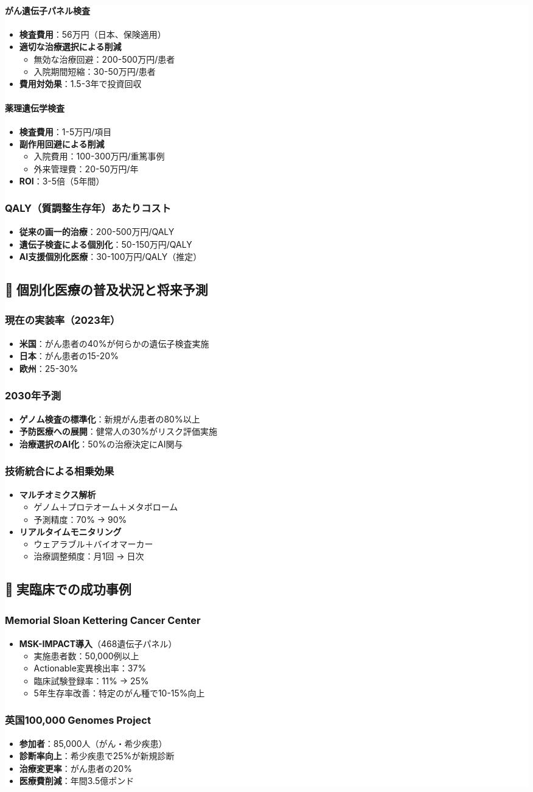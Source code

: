 #### がん遺伝子パネル検査
- **検査費用**：56万円（日本、保険適用）
- **適切な治療選択による削減**
  - 無効な治療回避：200-500万円/患者
  - 入院期間短縮：30-50万円/患者
- **費用対効果**：1.5-3年で投資回収

#### 薬理遺伝学検査
- **検査費用**：1-5万円/項目
- **副作用回避による削減**
  - 入院費用：100-300万円/重篤事例
  - 外来管理費：20-50万円/年
- **ROI**：3-5倍（5年間）

### QALY（質調整生存年）あたりコスト
- **従来の画一的治療**：200-500万円/QALY
- **遺伝子検査による個別化**：50-150万円/QALY
- **AI支援個別化医療**：30-100万円/QALY（推定）

## 🔮 個別化医療の普及状況と将来予測

### 現在の実装率（2023年）
- **米国**：がん患者の40%が何らかの遺伝子検査実施
- **日本**：がん患者の15-20%
- **欧州**：25-30%

### 2030年予測
- **ゲノム検査の標準化**：新規がん患者の80%以上
- **予防医療への展開**：健常人の30%がリスク評価実施
- **治療選択のAI化**：50%の治療決定にAI関与

### 技術統合による相乗効果
- **マルチオミクス解析**
  - ゲノム＋プロテオーム＋メタボローム
  - 予測精度：70% → 90%
- **リアルタイムモニタリング**
  - ウェアラブル＋バイオマーカー
  - 治療調整頻度：月1回 → 日次

## 🏥 実臨床での成功事例

### Memorial Sloan Kettering Cancer Center
- **MSK-IMPACT導入**（468遺伝子パネル）
  - 実施患者数：50,000例以上
  - Actionable変異検出率：37%
  - 臨床試験登録率：11% → 25%
  - 5年生存率改善：特定のがん種で10-15%向上

### 英国100,000 Genomes Project
- **参加者**：85,000人（がん・希少疾患）
- **診断率向上**：希少疾患で25%が新規診断
- **治療変更率**：がん患者の20%
- **医療費削減**：年間3.5億ポンド
